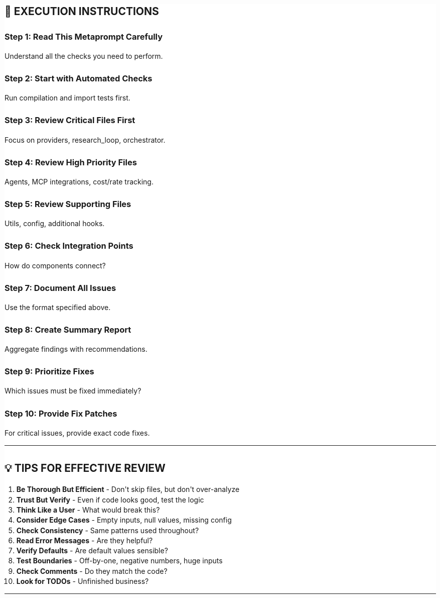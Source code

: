 
## 🚀 EXECUTION INSTRUCTIONS

### Step 1: Read This Metaprompt Carefully
Understand all the checks you need to perform.

### Step 2: Start with Automated Checks
Run compilation and import tests first.

### Step 3: Review Critical Files First
Focus on providers, research_loop, orchestrator.

### Step 4: Review High Priority Files
Agents, MCP integrations, cost/rate tracking.

### Step 5: Review Supporting Files
Utils, config, additional hooks.

### Step 6: Check Integration Points
How do components connect?

### Step 7: Document All Issues
Use the format specified above.

### Step 8: Create Summary Report
Aggregate findings with recommendations.

### Step 9: Prioritize Fixes
Which issues must be fixed immediately?

### Step 10: Provide Fix Patches
For critical issues, provide exact code fixes.

---

## 💡 TIPS FOR EFFECTIVE REVIEW

1. **Be Thorough But Efficient** - Don't skip files, but don't over-analyze
2. **Trust But Verify** - Even if code looks good, test the logic
3. **Think Like a User** - What would break this?
4. **Consider Edge Cases** - Empty inputs, null values, missing config
5. **Check Consistency** - Same patterns used throughout?
6. **Read Error Messages** - Are they helpful?
7. **Verify Defaults** - Are default values sensible?
8. **Test Boundaries** - Off-by-one, negative numbers, huge inputs
9. **Check Comments** - Do they match the code?
10. **Look for TODOs** - Unfinished business?

---